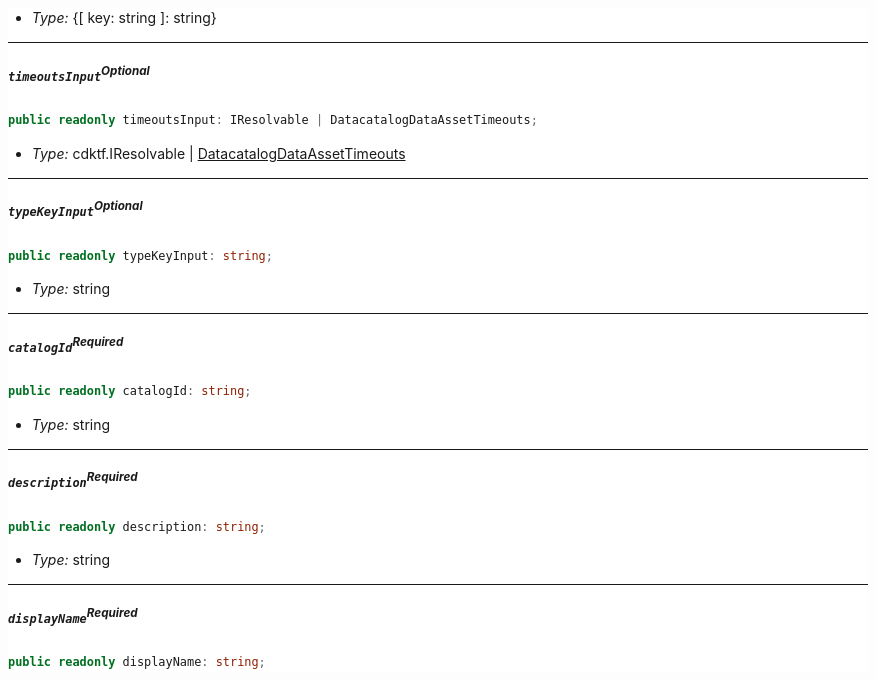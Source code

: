 - *Type:* {[ key: string ]: string}

---

##### `timeoutsInput`<sup>Optional</sup> <a name="timeoutsInput" id="rhizo-co-terraform-provider-oci.datacatalogDataAsset.DatacatalogDataAsset.property.timeoutsInput"></a>

```typescript
public readonly timeoutsInput: IResolvable | DatacatalogDataAssetTimeouts;
```

- *Type:* cdktf.IResolvable | <a href="#rhizo-co-terraform-provider-oci.datacatalogDataAsset.DatacatalogDataAssetTimeouts">DatacatalogDataAssetTimeouts</a>

---

##### `typeKeyInput`<sup>Optional</sup> <a name="typeKeyInput" id="rhizo-co-terraform-provider-oci.datacatalogDataAsset.DatacatalogDataAsset.property.typeKeyInput"></a>

```typescript
public readonly typeKeyInput: string;
```

- *Type:* string

---

##### `catalogId`<sup>Required</sup> <a name="catalogId" id="rhizo-co-terraform-provider-oci.datacatalogDataAsset.DatacatalogDataAsset.property.catalogId"></a>

```typescript
public readonly catalogId: string;
```

- *Type:* string

---

##### `description`<sup>Required</sup> <a name="description" id="rhizo-co-terraform-provider-oci.datacatalogDataAsset.DatacatalogDataAsset.property.description"></a>

```typescript
public readonly description: string;
```

- *Type:* string

---

##### `displayName`<sup>Required</sup> <a name="displayName" id="rhizo-co-terraform-provider-oci.datacatalogDataAsset.DatacatalogDataAsset.property.displayName"></a>

```typescript
public readonly displayName: string;
```
